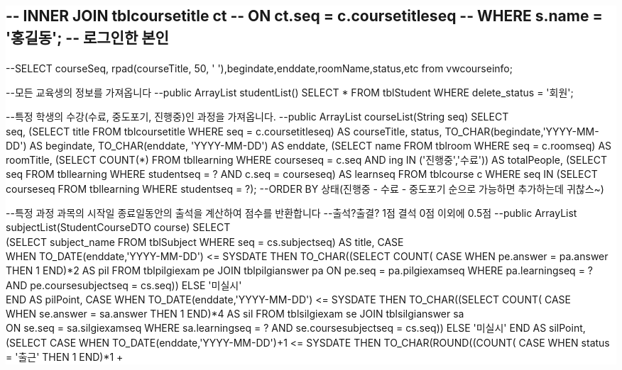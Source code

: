 --                            INNER JOIN tblcoursetitle ct
--                                 ON ct.seq = c.coursetitleseq
--                                    WHERE s.name = '홍길동'; -- 로그인한 본인
--
--SELECT courseSeq, rpad(courseTitle, 50, ' '),begindate,enddate,roomName,status,etc from vwcourseinfo;



--모든 교육생의 정보를 가져옵니다
--public ArrayList<StudentDTO> studentList()
SELECT * FROM tblStudent WHERE delete_status = '회원';

--특정 학생의 수강(수료, 중도포기, 진행중)인 과정을 가져옵니다.
--public ArrayList<StudentCourseDTO> courseList(String seq)
SELECT  
    seq,
	(SELECT title FROM tblcoursetitle WHERE seq = c.coursetitleseq) AS courseTitle,
	status,
    TO_CHAR(begindate,'YYYY-MM-DD') AS begindate,
	TO_CHAR(enddate, 'YYYY-MM-DD') AS enddate,
	(SELECT name FROM tblroom WHERE seq = c.roomseq) AS roomTitle,
	(SELECT COUNT(*) FROM tbllearning WHERE courseseq = c.seq
        AND ing IN ('진행중','수료')) AS totalPeople,
	(SELECT seq FROM tbllearning WHERE studentseq = ? AND c.seq = courseseq) AS learnseq
FROM tblcourse c
WHERE seq IN (SELECT courseseq FROM tbllearning WHERE studentseq = ?);
--ORDER BY 상태(진행중 - 수료 - 중도포기 순으로 가능하면 추가하는데 귀찮스~)

--특정 과정 과목의 시작일 종료일동안의 출석을 계산하여 점수를 반환합니다
--출석?출결? 1점 결석 0점 이외에 0.5점
--public ArrayList<StudentSubjectDTO> subjectList(StudentCourseDTO course)
SELECT   
    (SELECT subject_name FROM tblSubject WHERE seq = cs.subjectseq) AS title, 
	CASE       
        WHEN TO_DATE(enddate,'YYYY-MM-DD') <= SYSDATE
            THEN TO_CHAR((SELECT COUNT(
                                    CASE
                                        WHEN pe.answer = pa.answer THEN 1
                                    END)*2 AS pil
                            FROM tblpilgiexam pe 
                                JOIN tblpilgianswer pa
                                    ON pe.seq = pa.pilgiexamseq
                                        WHERE pa.learningseq = ? AND pe.coursesubjectseq = cs.seq))
		ELSE '미실시'    
    END AS pilPoint,
    CASE 
		WHEN TO_DATE(enddate,'YYYY-MM-DD') <= SYSDATE 
            THEN TO_CHAR((SELECT COUNT(
                                    CASE  
                                        WHEN se.answer = sa.answer THEN 1
                                    END)*4 AS sil
                            FROM tblsilgiexam se
                                JOIN tblsilgianswer sa                  
                                    ON se.seq = sa.silgiexamseq
                                        WHERE sa.learningseq = ? AND se.coursesubjectseq = cs.seq))
        ELSE '미실시'
    END AS silPoint, 
    (SELECT 
        CASE
			WHEN TO_DATE(enddate,'YYYY-MM-DD')+1 <= SYSDATE 
                THEN TO_CHAR(ROUND((COUNT(
                    CASE
                        WHEN status = '출근' THEN 1
                    END)*1
                +    